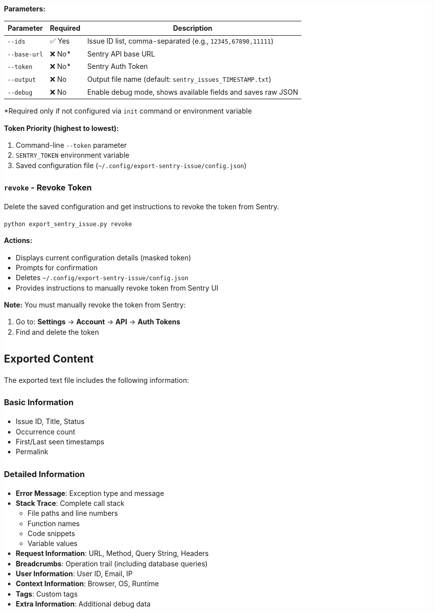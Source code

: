 **Parameters:**

| Parameter | Required | Description |
|-----------|----------|-------------|
| `--ids` | ✅ Yes | Issue ID list, comma-separated (e.g., `12345,67890,11111`) |
| `--base-url` | ❌ No* | Sentry API base URL |
| `--token` | ❌ No* | Sentry Auth Token |
| `--output` | ❌ No | Output file name (default: `sentry_issues_TIMESTAMP.txt`) |
| `--debug` | ❌ No | Enable debug mode, shows available fields and saves raw JSON |

*Required only if not configured via `init` command or environment variable

**Token Priority (highest to lowest):**
1. Command-line `--token` parameter
2. `SENTRY_TOKEN` environment variable
3. Saved configuration file (`~/.config/export-sentry-issue/config.json`)

### `revoke` - Revoke Token

Delete the saved configuration and get instructions to revoke the token from Sentry.

```bash
python export_sentry_issue.py revoke
```

**Actions:**
- Displays current configuration details (masked token)
- Prompts for confirmation
- Deletes `~/.config/export-sentry-issue/config.json`
- Provides instructions to manually revoke token from Sentry UI

**Note:** You must manually revoke the token from Sentry:
1. Go to: **Settings** → **Account** → **API** → **Auth Tokens**
2. Find and delete the token

## Exported Content

The exported text file includes the following information:

### Basic Information
- Issue ID, Title, Status
- Occurrence count
- First/Last seen timestamps
- Permalink

### Detailed Information
- **Error Message**: Exception type and message
- **Stack Trace**: Complete call stack
  - File paths and line numbers
  - Function names
  - Code snippets
  - Variable values
- **Request Information**: URL, Method, Query String, Headers
- **Breadcrumbs**: Operation trail (including database queries)
- **User Information**: User ID, Email, IP
- **Context Information**: Browser, OS, Runtime
- **Tags**: Custom tags
- **Extra Information**: Additional debug data
